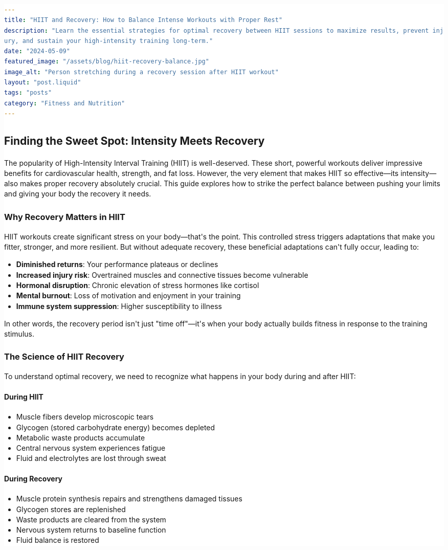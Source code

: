```yaml
---
title: "HIIT and Recovery: How to Balance Intense Workouts with Proper Rest"
description: "Learn the essential strategies for optimal recovery between HIIT sessions to maximize results, prevent injury, and sustain your high-intensity training long-term."
date: "2024-05-09"
featured_image: "/assets/blog/hiit-recovery-balance.jpg"
image_alt: "Person stretching during a recovery session after HIIT workout"
layout: "post.liquid"
tags: "posts"
category: "Fitness and Nutrition"
---
```


## Finding the Sweet Spot: Intensity Meets Recovery

The popularity of High-Intensity Interval Training (HIIT) is well-deserved. These short, powerful workouts deliver impressive benefits for cardiovascular health, strength, and fat loss. However, the very element that makes HIIT so effective—its intensity—also makes proper recovery absolutely crucial. This guide explores how to strike the perfect balance between pushing your limits and giving your body the recovery it needs.

### Why Recovery Matters in HIIT

HIIT workouts create significant stress on your body—that's the point. This controlled stress triggers adaptations that make you fitter, stronger, and more resilient. But without adequate recovery, these beneficial adaptations can't fully occur, leading to:

* **Diminished returns**: Your performance plateaus or declines
* **Increased injury risk**: Overtrained muscles and connective tissues become vulnerable
* **Hormonal disruption**: Chronic elevation of stress hormones like cortisol
* **Mental burnout**: Loss of motivation and enjoyment in your training
* **Immune system suppression**: Higher susceptibility to illness

In other words, the recovery period isn't just "time off"—it's when your body actually builds fitness in response to the training stimulus.

### The Science of HIIT Recovery

To understand optimal recovery, we need to recognize what happens in your body during and after HIIT:

#### During HIIT

* Muscle fibers develop microscopic tears
* Glycogen (stored carbohydrate energy) becomes depleted
* Metabolic waste products accumulate
* Central nervous system experiences fatigue
* Fluid and electrolytes are lost through sweat

#### During Recovery

* Muscle protein synthesis repairs and strengthens damaged tissues
* Glycogen stores are replenished
* Waste products are cleared from the system
* Nervous system returns to baseline function
* Fluid balance is restored
